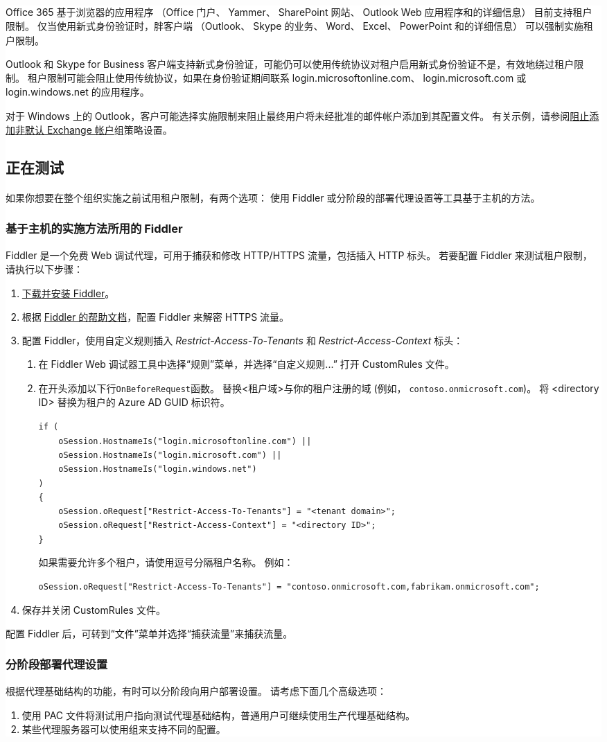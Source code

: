 Office 365 基于浏览器的应用程序 （Office 门户、 Yammer、 SharePoint 网站、 Outlook Web 应用程序和的详细信息） 目前支持租户限制。 仅当使用新式身份验证时，胖客户端 （Outlook、 Skype 的业务、 Word、 Excel、 PowerPoint 和的详细信息） 可以强制实施租户限制。  

Outlook 和 Skype for Business 客户端支持新式身份验证，可能仍可以使用传统协议对租户启用新式身份验证不是，有效地绕过租户限制。 租户限制可能会阻止使用传统协议，如果在身份验证期间联系 login.microsoftonline.com、 login.microsoft.com 或 login.windows.net 的应用程序。

对于 Windows 上的 Outlook，客户可能选择实施限制来阻止最终用户将未经批准的邮件帐户添加到其配置文件。 有关示例，请参阅[阻止添加非默认 Exchange 帐户](https://gpsearch.azurewebsites.net/default.aspx?ref=1)组策略设置。

## <a name="testing"></a>正在测试

如果你想要在整个组织实施之前试用租户限制，有两个选项： 使用 Fiddler 或分阶段的部署代理设置等工具基于主机的方法。

### <a name="fiddler-for-a-host-based-approach"></a>基于主机的实施方法所用的 Fiddler

Fiddler 是一个免费 Web 调试代理，可用于捕获和修改 HTTP/HTTPS 流量，包括插入 HTTP 标头。 若要配置 Fiddler 来测试租户限制，请执行以下步骤：

1. [下载并安装 Fiddler](https://www.telerik.com/fiddler)。

2. 根据 [Fiddler 的帮助文档](https://docs.telerik.com/fiddler/Configure-Fiddler/Tasks/DecryptHTTPS)，配置 Fiddler 来解密 HTTPS 流量。

3. 配置 Fiddler，使用自定义规则插入 *Restrict-Access-To-Tenants* 和 *Restrict-Access-Context* 标头：

   1. 在 Fiddler Web 调试器工具中选择“规则”菜单，并选择“自定义规则...”   打开 CustomRules 文件。

   2. 在开头添加以下行`OnBeforeRequest`函数。 替换\<租户域\>与你的租户注册的域 (例如， `contoso.onmicrosoft.com`)。 将 \<directory ID\> 替换为租户的 Azure AD GUID 标识符。

      ```JScript.NET
      if (
          oSession.HostnameIs("login.microsoftonline.com") ||
          oSession.HostnameIs("login.microsoft.com") ||
          oSession.HostnameIs("login.windows.net")
      )
      {
          oSession.oRequest["Restrict-Access-To-Tenants"] = "<tenant domain>";
          oSession.oRequest["Restrict-Access-Context"] = "<directory ID>";
      }
      ```

      如果需要允许多个租户，请使用逗号分隔租户名称。 例如：

      `oSession.oRequest["Restrict-Access-To-Tenants"] = "contoso.onmicrosoft.com,fabrikam.onmicrosoft.com";`

4. 保存并关闭 CustomRules 文件。

配置 Fiddler 后，可转到“文件”菜单并选择“捕获流量”来捕获流量。  

### <a name="staged-rollout-of-proxy-settings"></a>分阶段部署代理设置

根据代理基础结构的功能，有时可以分阶段向用户部署设置。 请考虑下面几个高级选项：

1. 使用 PAC 文件将测试用户指向测试代理基础结构，普通用户可继续使用生产代理基础结构。
2. 某些代理服务器可以使用组来支持不同的配置。
